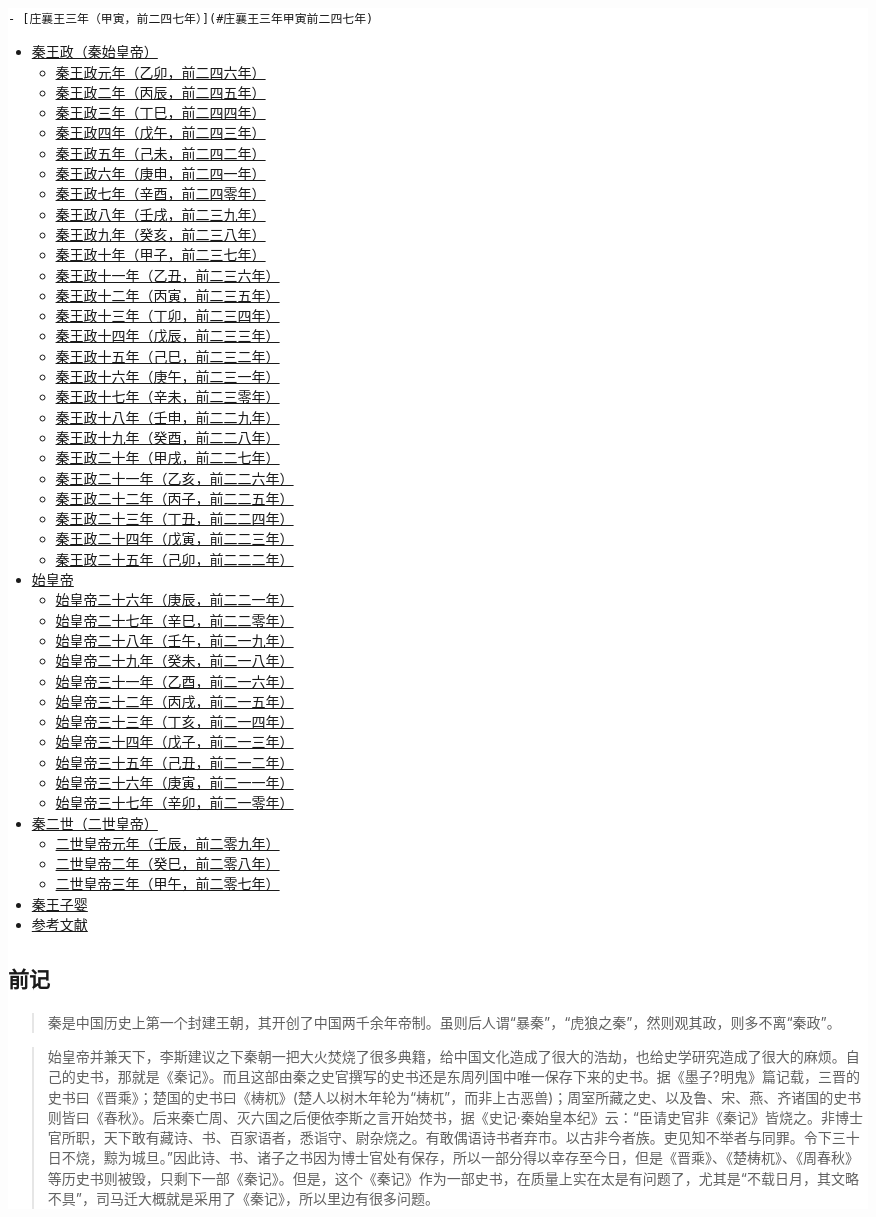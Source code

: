 	- [庄襄王三年（甲寅，前二四七年）](#庄襄王三年甲寅前二四七年)
- [秦王政（秦始皇帝）](#秦王政秦始皇帝)
	- [秦王政元年（乙卯，前二四六年）](#秦王政元年乙卯前二四六年)
	- [秦王政二年（丙辰，前二四五年）](#秦王政二年丙辰前二四五年)
	- [秦王政三年（丁巳，前二四四年）](#秦王政三年丁巳前二四四年)
	- [秦王政四年（戊午，前二四三年）](#秦王政四年戊午前二四三年)
	- [秦王政五年（己未，前二四二年）](#秦王政五年己未前二四二年)
	- [秦王政六年（庚申，前二四一年）](#秦王政六年庚申前二四一年)
	- [秦王政七年（辛酉，前二四零年）](#秦王政七年辛酉前二四零年)
	- [秦王政八年（壬戌，前二三九年）](#秦王政八年壬戌前二三九年)
	- [秦王政九年（癸亥，前二三八年）](#秦王政九年癸亥前二三八年)
	- [秦王政十年（甲子，前二三七年）](#秦王政十年甲子前二三七年)
	- [秦王政十一年（乙丑，前二三六年）](#秦王政十一年乙丑前二三六年)
	- [秦王政十二年（丙寅，前二三五年）](#秦王政十二年丙寅前二三五年)
	- [秦王政十三年（丁卯，前二三四年）](#秦王政十三年丁卯前二三四年)
	- [秦王政十四年（戊辰，前二三三年）](#秦王政十四年戊辰前二三三年)
	- [秦王政十五年（己巳，前二三二年）](#秦王政十五年己巳前二三二年)
	- [秦王政十六年（庚午，前二三一年）](#秦王政十六年庚午前二三一年)
	- [秦王政十七年（辛未，前二三零年）](#秦王政十七年辛未前二三零年)
	- [秦王政十八年（壬申，前二二九年）](#秦王政十八年壬申前二二九年)
	- [秦王政十九年（癸酉，前二二八年）](#秦王政十九年癸酉前二二八年)
	- [秦王政二十年（甲戌，前二二七年）](#秦王政二十年甲戌前二二七年)
	- [秦王政二十一年（乙亥，前二二六年）](#秦王政二十一年乙亥前二二六年)
	- [秦王政二十二年（丙子，前二二五年）](#秦王政二十二年丙子前二二五年)
	- [秦王政二十三年（丁丑，前二二四年）](#秦王政二十三年丁丑前二二四年)
	- [秦王政二十四年（戊寅，前二二三年）](#秦王政二十四年戊寅前二二三年)
	- [秦王政二十五年（己卯，前二二二年）](#秦王政二十五年己卯前二二二年)
- [始皇帝](#始皇帝)
	- [始皇帝二十六年（庚辰，前二二一年）](#始皇帝二十六年庚辰前二二一年)
	- [始皇帝二十七年（辛巳，前二二零年）](#始皇帝二十七年辛巳前二二零年)
	- [始皇帝二十八年（壬午，前二一九年）](#始皇帝二十八年壬午前二一九年)
	- [始皇帝二十九年（癸未，前二一八年）](#始皇帝二十九年癸未前二一八年)
	- [始皇帝三十一年（乙酉，前二一六年）](#始皇帝三十一年乙酉前二一六年)
	- [始皇帝三十二年（丙戌，前二一五年）](#始皇帝三十二年丙戌前二一五年)
	- [始皇帝三十三年（丁亥，前二一四年）](#始皇帝三十三年丁亥前二一四年)
	- [始皇帝三十四年（戊子，前二一三年）](#始皇帝三十四年戊子前二一三年)
	- [始皇帝三十五年（己丑，前二一二年）](#始皇帝三十五年己丑前二一二年)
	- [始皇帝三十六年（庚寅，前二一一年）](#始皇帝三十六年庚寅前二一一年)
	- [始皇帝三十七年（辛卯，前二一零年）](#始皇帝三十七年辛卯前二一零年)
- [秦二世（二世皇帝）](#秦二世二世皇帝)
	- [二世皇帝元年（壬辰，前二零九年）](#二世皇帝元年壬辰前二零九年)
	- [二世皇帝二年（癸巳，前二零八年）](#二世皇帝二年癸巳前二零八年)
	- [二世皇帝三年（甲午，前二零七年）](#二世皇帝三年甲午前二零七年)
- [秦王子婴](#秦王子婴)
- [参考文献](#参考文献)

## 前记

> 秦是中国历史上第一个封建王朝，其开创了中国两千余年帝制。虽则后人谓“暴秦”，“虎狼之秦”，然则观其政，则多不离“秦政”。

> 始皇帝并兼天下，李斯建议之下秦朝一把大火焚烧了很多典籍，给中国文化造成了很大的浩劫，也给史学研究造成了很大的麻烦。自己的史书，那就是《秦记》。而且这部由秦之史官撰写的史书还是东周列国中唯一保存下来的史书。据《墨子?明鬼》篇记载，三晋的史书曰《晋乘》；楚国的史书曰《梼杌》(楚人以树木年轮为“梼杌”，而非上古恶兽)；周室所藏之史、以及鲁、宋、燕、齐诸国的史书则皆曰《春秋》。后来秦亡周、灭六国之后便依李斯之言开始焚书，据《史记·秦始皇本纪》云：“臣请史官非《秦记》皆烧之。非博士官所职，天下敢有藏诗、书、百家语者，悉诣守、尉杂烧之。有敢偶语诗书者弃市。以古非今者族。吏见知不举者与同罪。令下三十日不烧，黥为城旦。”因此诗、书、诸子之书因为博士官处有保存，所以一部分得以幸存至今日，但是《晋乘》、《楚梼杌》、《周春秋》等历史书则被毁，只剩下一部《秦记》。但是，这个《秦记》作为一部史书，在质量上实在太是有问题了，尤其是“不载日月，其文略不具”，司马迁大概就是采用了《秦记》，所以里边有很多问题。
